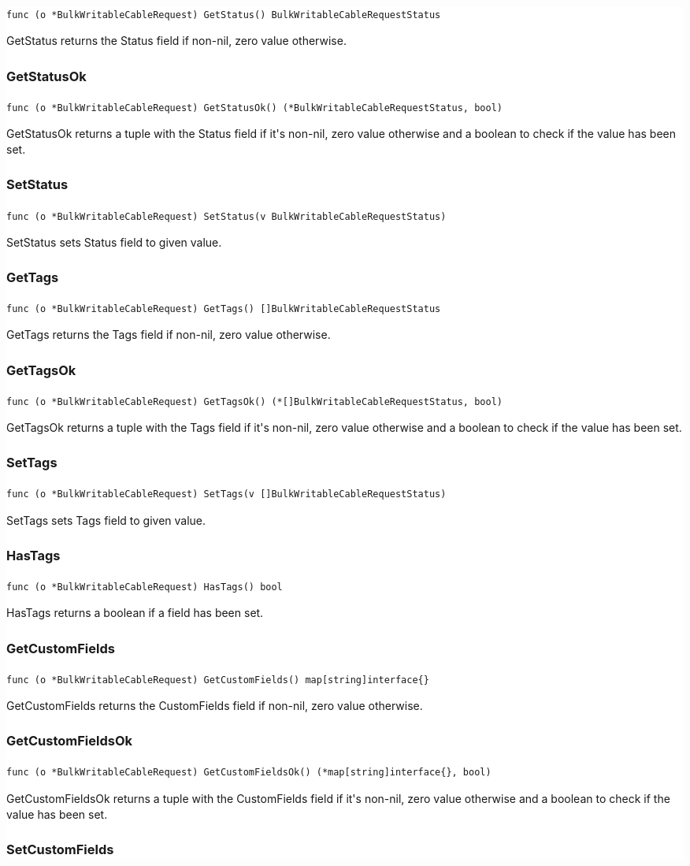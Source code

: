 `func (o *BulkWritableCableRequest) GetStatus() BulkWritableCableRequestStatus`

GetStatus returns the Status field if non-nil, zero value otherwise.

### GetStatusOk

`func (o *BulkWritableCableRequest) GetStatusOk() (*BulkWritableCableRequestStatus, bool)`

GetStatusOk returns a tuple with the Status field if it's non-nil, zero value otherwise
and a boolean to check if the value has been set.

### SetStatus

`func (o *BulkWritableCableRequest) SetStatus(v BulkWritableCableRequestStatus)`

SetStatus sets Status field to given value.


### GetTags

`func (o *BulkWritableCableRequest) GetTags() []BulkWritableCableRequestStatus`

GetTags returns the Tags field if non-nil, zero value otherwise.

### GetTagsOk

`func (o *BulkWritableCableRequest) GetTagsOk() (*[]BulkWritableCableRequestStatus, bool)`

GetTagsOk returns a tuple with the Tags field if it's non-nil, zero value otherwise
and a boolean to check if the value has been set.

### SetTags

`func (o *BulkWritableCableRequest) SetTags(v []BulkWritableCableRequestStatus)`

SetTags sets Tags field to given value.

### HasTags

`func (o *BulkWritableCableRequest) HasTags() bool`

HasTags returns a boolean if a field has been set.

### GetCustomFields

`func (o *BulkWritableCableRequest) GetCustomFields() map[string]interface{}`

GetCustomFields returns the CustomFields field if non-nil, zero value otherwise.

### GetCustomFieldsOk

`func (o *BulkWritableCableRequest) GetCustomFieldsOk() (*map[string]interface{}, bool)`

GetCustomFieldsOk returns a tuple with the CustomFields field if it's non-nil, zero value otherwise
and a boolean to check if the value has been set.

### SetCustomFields
